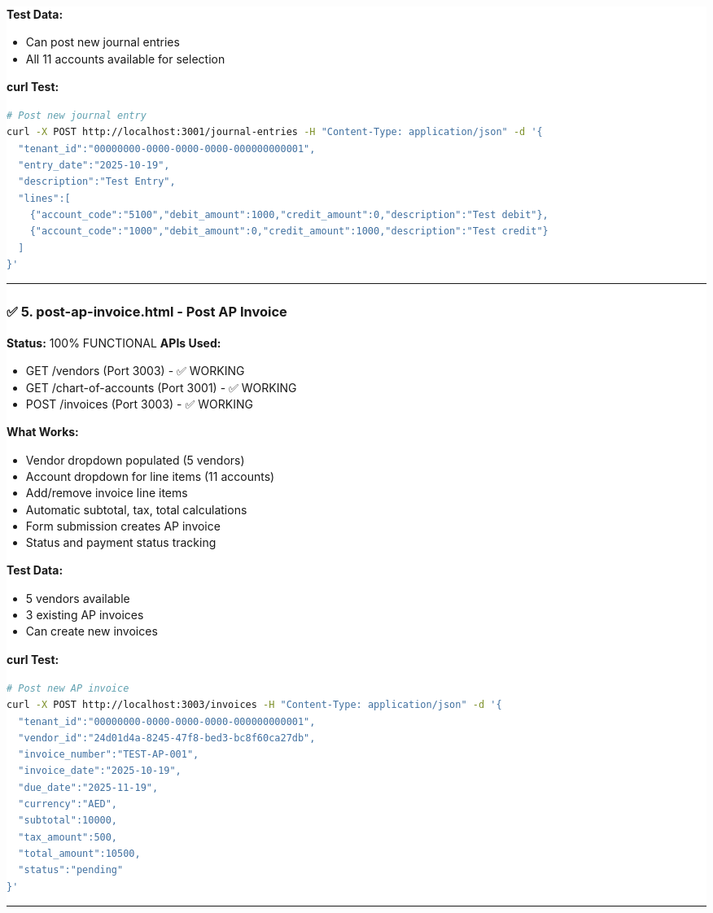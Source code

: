 **Test Data:**
- Can post new journal entries
- All 11 accounts available for selection

**curl Test:**
```bash
# Post new journal entry
curl -X POST http://localhost:3001/journal-entries -H "Content-Type: application/json" -d '{
  "tenant_id":"00000000-0000-0000-0000-000000000001",
  "entry_date":"2025-10-19",
  "description":"Test Entry",
  "lines":[
    {"account_code":"5100","debit_amount":1000,"credit_amount":0,"description":"Test debit"},
    {"account_code":"1000","debit_amount":0,"credit_amount":1000,"description":"Test credit"}
  ]
}'
```

---

### ✅ 5. post-ap-invoice.html - Post AP Invoice
**Status:** 100% FUNCTIONAL
**APIs Used:**
- GET /vendors (Port 3003) - ✅ WORKING
- GET /chart-of-accounts (Port 3001) - ✅ WORKING
- POST /invoices (Port 3003) - ✅ WORKING

**What Works:**
- Vendor dropdown populated (5 vendors)
- Account dropdown for line items (11 accounts)
- Add/remove invoice line items
- Automatic subtotal, tax, total calculations
- Form submission creates AP invoice
- Status and payment status tracking

**Test Data:**
- 5 vendors available
- 3 existing AP invoices
- Can create new invoices

**curl Test:**
```bash
# Post new AP invoice
curl -X POST http://localhost:3003/invoices -H "Content-Type: application/json" -d '{
  "tenant_id":"00000000-0000-0000-0000-000000000001",
  "vendor_id":"24d01d4a-8245-47f8-bed3-bc8f60ca27db",
  "invoice_number":"TEST-AP-001",
  "invoice_date":"2025-10-19",
  "due_date":"2025-11-19",
  "currency":"AED",
  "subtotal":10000,
  "tax_amount":500,
  "total_amount":10500,
  "status":"pending"
}'
```

---